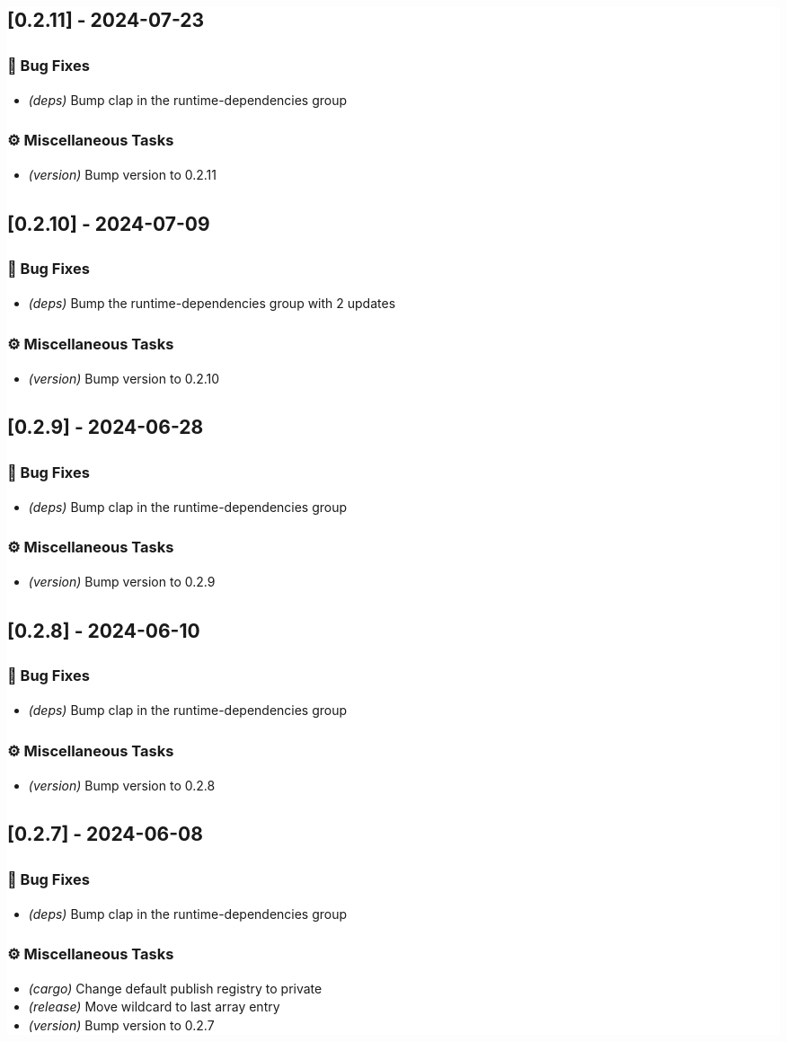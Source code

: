 ## [0.2.11] - 2024-07-23

### 🐛 Bug Fixes

- *(deps)* Bump clap in the runtime-dependencies group

### ⚙️ Miscellaneous Tasks

- *(version)* Bump version to 0.2.11

## [0.2.10] - 2024-07-09

### 🐛 Bug Fixes

- *(deps)* Bump the runtime-dependencies group with 2 updates

### ⚙️ Miscellaneous Tasks

- *(version)* Bump version to 0.2.10

## [0.2.9] - 2024-06-28

### 🐛 Bug Fixes

- *(deps)* Bump clap in the runtime-dependencies group

### ⚙️ Miscellaneous Tasks

- *(version)* Bump version to 0.2.9

## [0.2.8] - 2024-06-10

### 🐛 Bug Fixes

- *(deps)* Bump clap in the runtime-dependencies group

### ⚙️ Miscellaneous Tasks

- *(version)* Bump version to 0.2.8

## [0.2.7] - 2024-06-08

### 🐛 Bug Fixes

- *(deps)* Bump clap in the runtime-dependencies group

### ⚙️ Miscellaneous Tasks

- *(cargo)* Change default publish registry to private
- *(release)* Move wildcard to last array entry
- *(version)* Bump version to 0.2.7

